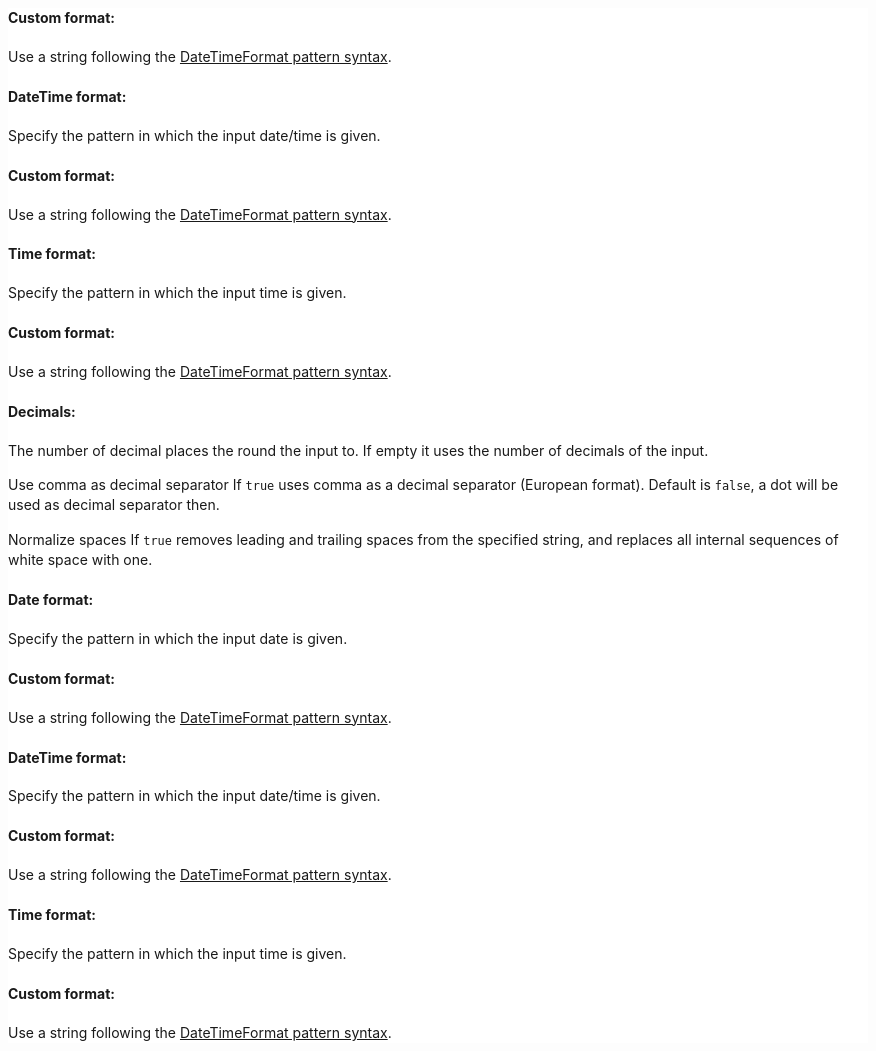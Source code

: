 #### Custom format:
Use a string following the <a href="http://joda-time.sourceforge.net/api-release/org/joda/time/format/DateTimeFormat.html?is-external=true" target="_blank">DateTimeFormat pattern syntax</a>.

#### DateTime format:
Specify the pattern in which the input date/time is given.

#### Custom format:
Use a string following the <a href="http://joda-time.sourceforge.net/api-release/org/joda/time/format/DateTimeFormat.html?is-external=true" target="_blank">DateTimeFormat pattern syntax</a>.

#### Time format:
Specify the pattern in which the input time is given.

#### Custom format:
Use a string following the <a href="http://joda-time.sourceforge.net/api-release/org/joda/time/format/DateTimeFormat.html?is-external=true" target="_blank">DateTimeFormat pattern syntax</a>.

#### Decimals:
The number of decimal places the round the input to. If empty it uses the number of decimals of the input.


Use comma as decimal separator
If <code>true</code> uses comma as a decimal separator (European format). Default is <code>false</code>, a dot will be used as decimal separator then.


Normalize spaces
If <code>true</code> removes leading and trailing spaces from the specified string, and replaces all internal sequences of white space with one.

#### Date format:
Specify the pattern in which the input date is given.

#### Custom format:
Use a string following the <a href="http://joda-time.sourceforge.net/api-release/org/joda/time/format/DateTimeFormat.html?is-external=true" target="_blank">DateTimeFormat pattern syntax</a>.

#### DateTime format:
Specify the pattern in which the input date/time is given.

#### Custom format:
Use a string following the <a href="http://joda-time.sourceforge.net/api-release/org/joda/time/format/DateTimeFormat.html?is-external=true" target="_blank">DateTimeFormat pattern syntax</a>.

#### Time format:
Specify the pattern in which the input time is given.

#### Custom format:
Use a string following the <a href="http://joda-time.sourceforge.net/api-release/org/joda/time/format/DateTimeFormat.html?is-external=true" target="_blank">DateTimeFormat pattern syntax</a>.
